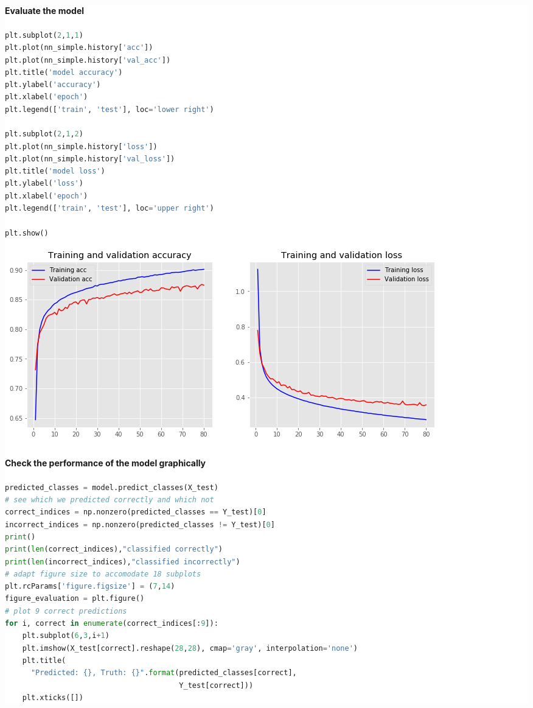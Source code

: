 
#### Evaluate the model


```python
plt.subplot(2,1,1)
plt.plot(nn_simple.history['acc'])
plt.plot(nn_simple.history['val_acc'])
plt.title('model accuracy')
plt.ylabel('accuracy')
plt.xlabel('epoch')
plt.legend(['train', 'test'], loc='lower right')

plt.subplot(2,1,2)
plt.plot(nn_simple.history['loss'])
plt.plot(nn_simple.history['val_loss'])
plt.title('model loss')
plt.ylabel('loss')
plt.xlabel('epoch')
plt.legend(['train', 'test'], loc='upper right')

plt.show()

```


![png](output_16_0.png)


#### Check the performance of the model graphically


```python
predicted_classes = model.predict_classes(X_test)
# see which we predicted correctly and which not
correct_indices = np.nonzero(predicted_classes == Y_test)[0]
incorrect_indices = np.nonzero(predicted_classes != Y_test)[0]
print()
print(len(correct_indices),"classified correctly")
print(len(incorrect_indices),"classified incorrectly")
# adapt figure size to accomodate 18 subplots
plt.rcParams['figure.figsize'] = (7,14)
figure_evaluation = plt.figure()
# plot 9 correct predictions
for i, correct in enumerate(correct_indices[:9]):
    plt.subplot(6,3,i+1)
    plt.imshow(X_test[correct].reshape(28,28), cmap='gray', interpolation='none')
    plt.title(
      "Predicted: {}, Truth: {}".format(predicted_classes[correct],
                                        Y_test[correct]))
    plt.xticks([])
```